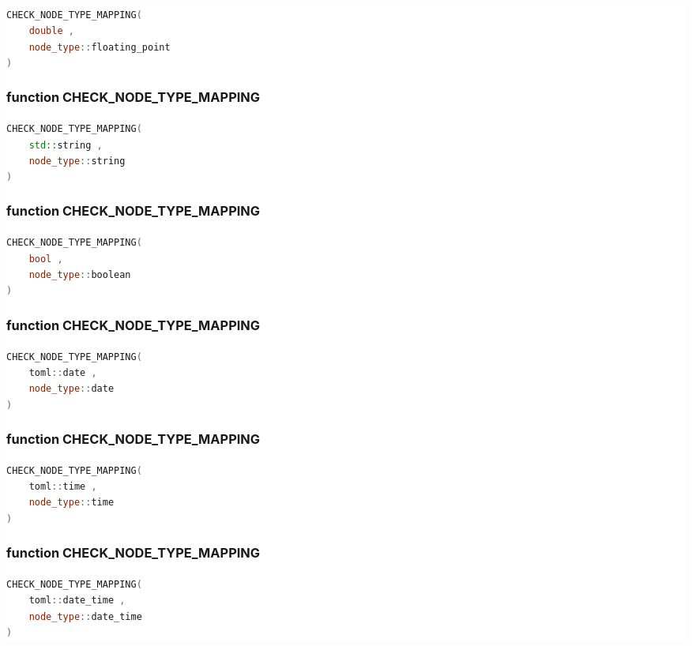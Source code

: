 ```cpp
CHECK_NODE_TYPE_MAPPING(
    double ,
    node_type::floating_point 
)
```


### function CHECK_NODE_TYPE_MAPPING

```cpp
CHECK_NODE_TYPE_MAPPING(
    std::string ,
    node_type::string 
)
```


### function CHECK_NODE_TYPE_MAPPING

```cpp
CHECK_NODE_TYPE_MAPPING(
    bool ,
    node_type::boolean 
)
```


### function CHECK_NODE_TYPE_MAPPING

```cpp
CHECK_NODE_TYPE_MAPPING(
    toml::date ,
    node_type::date 
)
```


### function CHECK_NODE_TYPE_MAPPING

```cpp
CHECK_NODE_TYPE_MAPPING(
    toml::time ,
    node_type::time 
)
```


### function CHECK_NODE_TYPE_MAPPING

```cpp
CHECK_NODE_TYPE_MAPPING(
    toml::date_time ,
    node_type::date_time 
)
```
